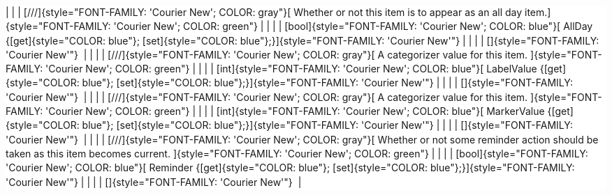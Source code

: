 |                                                                                                                                                                                                                                                       |
| [///]{style="FONT-FAMILY: 'Courier New'; COLOR: gray"}[ Whether or not this item is to appear as an all day item.]{style="FONT-FAMILY: 'Courier New'; COLOR: green"}                                                                                  |
|                                                                                                                                                                                                                                                       |
| [bool]{style="FONT-FAMILY: 'Courier New'; COLOR: blue"}[ AllDay {[get]{style="COLOR: blue"}; [set]{style="COLOR: blue"};}]{style="FONT-FAMILY: 'Courier New'"}                                                                                        |
|                                                                                                                                                                                                                                                       |
| []{style="FONT-FAMILY: 'Courier New'"}                                                                                                                                                                                                                |
|                                                                                                                                                                                                                                                       |
| [///]{style="FONT-FAMILY: 'Courier New'; COLOR: gray"}[ A categorizer value for this item. ]{style="FONT-FAMILY: 'Courier New'; COLOR: green"}                                                                                                        |
|                                                                                                                                                                                                                                                       |
| [int]{style="FONT-FAMILY: 'Courier New'; COLOR: blue"}[ LabelValue {[get]{style="COLOR: blue"}; [set]{style="COLOR: blue"};}]{style="FONT-FAMILY: 'Courier New'"}                                                                                     |
|                                                                                                                                                                                                                                                       |
| []{style="FONT-FAMILY: 'Courier New'"}                                                                                                                                                                                                                |
|                                                                                                                                                                                                                                                       |
| [///]{style="FONT-FAMILY: 'Courier New'; COLOR: gray"}[ A categorizer value for this item. ]{style="FONT-FAMILY: 'Courier New'; COLOR: green"}                                                                                                        |
|                                                                                                                                                                                                                                                       |
| [int]{style="FONT-FAMILY: 'Courier New'; COLOR: blue"}[ MarkerValue {[get]{style="COLOR: blue"}; [set]{style="COLOR: blue"};}]{style="FONT-FAMILY: 'Courier New'"}                                                                                    |
|                                                                                                                                                                                                                                                       |
| []{style="FONT-FAMILY: 'Courier New'"}                                                                                                                                                                                                                |
|                                                                                                                                                                                                                                                       |
| [///]{style="FONT-FAMILY: 'Courier New'; COLOR: gray"}[ Whether or not some reminder action should be taken as this item becomes current. ]{style="FONT-FAMILY: 'Courier New'; COLOR: green"}                                                         |
|                                                                                                                                                                                                                                                       |
| [bool]{style="FONT-FAMILY: 'Courier New'; COLOR: blue"}[ Reminder {[get]{style="COLOR: blue"}; [set]{style="COLOR: blue"};}]{style="FONT-FAMILY: 'Courier New'"}                                                                                      |
|                                                                                                                                                                                                                                                       |
| []{style="FONT-FAMILY: 'Courier New'"}                                                                                                                                                                                                                |